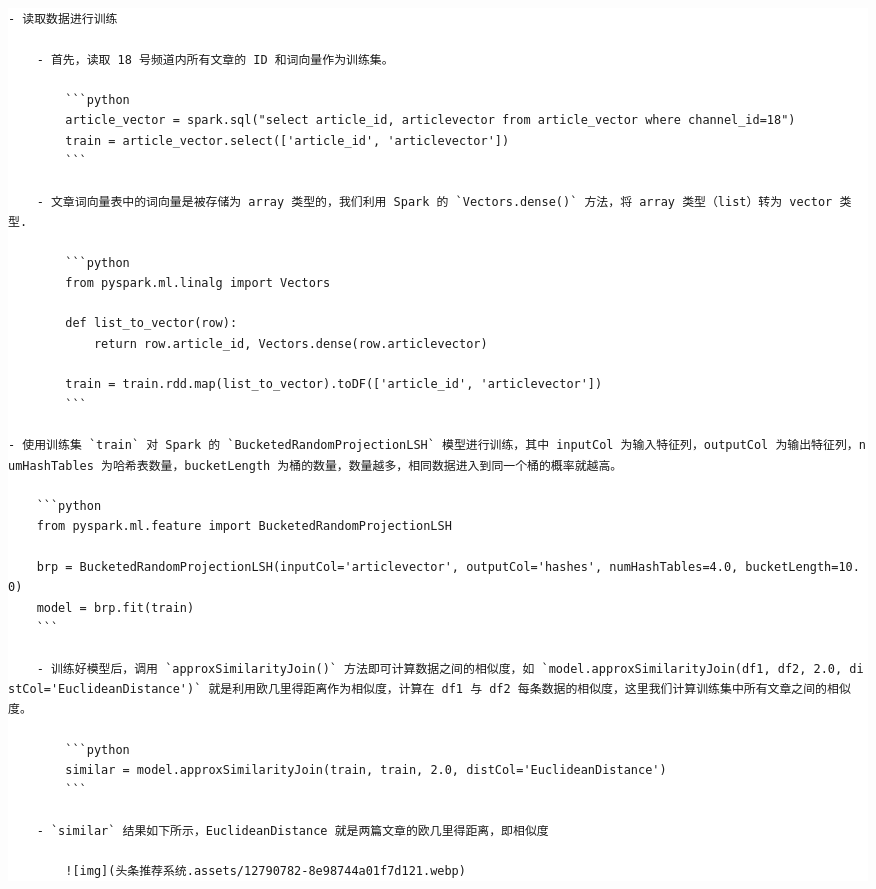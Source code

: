 	- 读取数据进行训练

		- 首先，读取 18 号频道内所有文章的 ID 和词向量作为训练集。

			```python
			article_vector = spark.sql("select article_id, articlevector from article_vector where channel_id=18")
			train = article_vector.select(['article_id', 'articlevector'])
			```

		- 文章词向量表中的词向量是被存储为 array 类型的，我们利用 Spark 的 `Vectors.dense()` 方法，将 array 类型（list）转为 vector 类型.

			```python
			from pyspark.ml.linalg import Vectors
			
			def list_to_vector(row):
			    return row.article_id, Vectors.dense(row.articlevector)
			
			train = train.rdd.map(list_to_vector).toDF(['article_id', 'articlevector'])
			```

	- 使用训练集 `train` 对 Spark 的 `BucketedRandomProjectionLSH` 模型进行训练，其中 inputCol 为输入特征列，outputCol 为输出特征列，numHashTables 为哈希表数量，bucketLength 为桶的数量，数量越多，相同数据进入到同一个桶的概率就越高。

		```python
		from pyspark.ml.feature import BucketedRandomProjectionLSH
		
		brp = BucketedRandomProjectionLSH(inputCol='articlevector', outputCol='hashes', numHashTables=4.0, bucketLength=10.0)
		model = brp.fit(train)
		```

		- 训练好模型后，调用 `approxSimilarityJoin()` 方法即可计算数据之间的相似度，如 `model.approxSimilarityJoin(df1, df2, 2.0, distCol='EuclideanDistance')` 就是利用欧几里得距离作为相似度，计算在 df1 与 df2 每条数据的相似度，这里我们计算训练集中所有文章之间的相似度。

			```python
			similar = model.approxSimilarityJoin(train, train, 2.0, distCol='EuclideanDistance')
			```

		- `similar` 结果如下所示，EuclideanDistance 就是两篇文章的欧几里得距离，即相似度

			![img](头条推荐系统.assets/12790782-8e98744a01f7d121.webp)
